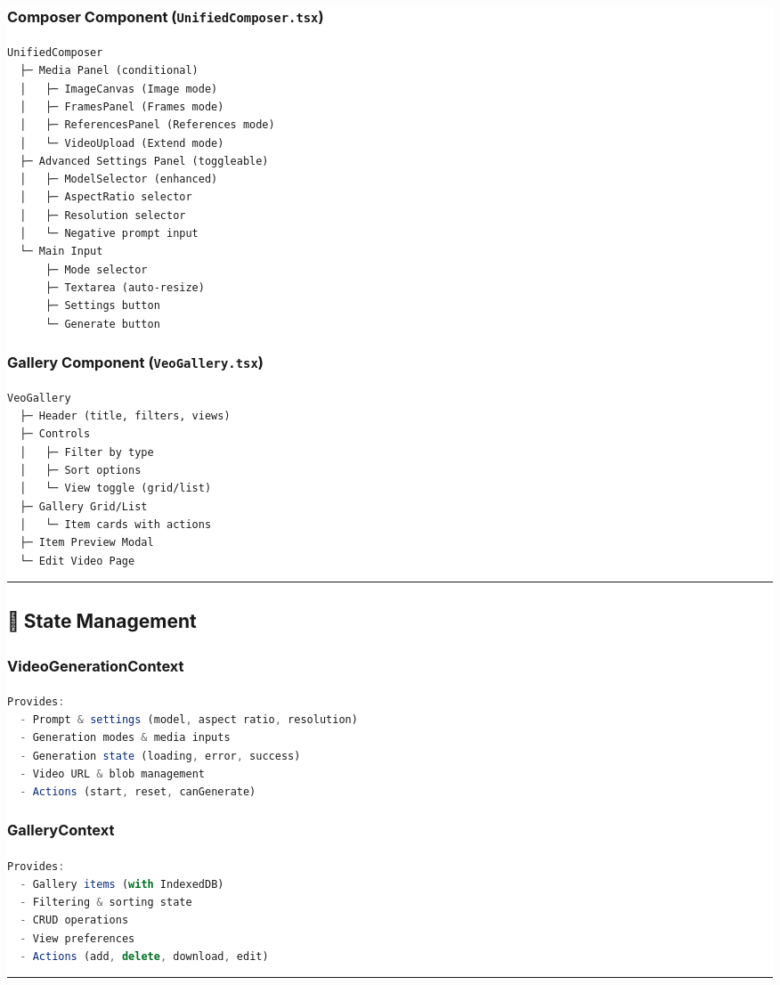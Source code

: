 ### **Composer Component** (`UnifiedComposer.tsx`)
```
UnifiedComposer
  ├─ Media Panel (conditional)
  │   ├─ ImageCanvas (Image mode)
  │   ├─ FramesPanel (Frames mode)
  │   ├─ ReferencesPanel (References mode)
  │   └─ VideoUpload (Extend mode)
  ├─ Advanced Settings Panel (toggleable)
  │   ├─ ModelSelector (enhanced)
  │   ├─ AspectRatio selector
  │   ├─ Resolution selector
  │   └─ Negative prompt input
  └─ Main Input
      ├─ Mode selector
      ├─ Textarea (auto-resize)
      ├─ Settings button
      └─ Generate button
```

### **Gallery Component** (`VeoGallery.tsx`)
```
VeoGallery
  ├─ Header (title, filters, views)
  ├─ Controls
  │   ├─ Filter by type
  │   ├─ Sort options
  │   └─ View toggle (grid/list)
  ├─ Gallery Grid/List
  │   └─ Item cards with actions
  ├─ Item Preview Modal
  └─ Edit Video Page
```

---

## 🔄 **State Management**

### **VideoGenerationContext**
```typescript
Provides:
  - Prompt & settings (model, aspect ratio, resolution)
  - Generation modes & media inputs
  - Generation state (loading, error, success)
  - Video URL & blob management
  - Actions (start, reset, canGenerate)
```

### **GalleryContext**
```typescript
Provides:
  - Gallery items (with IndexedDB)
  - Filtering & sorting state
  - CRUD operations
  - View preferences
  - Actions (add, delete, download, edit)
```

---